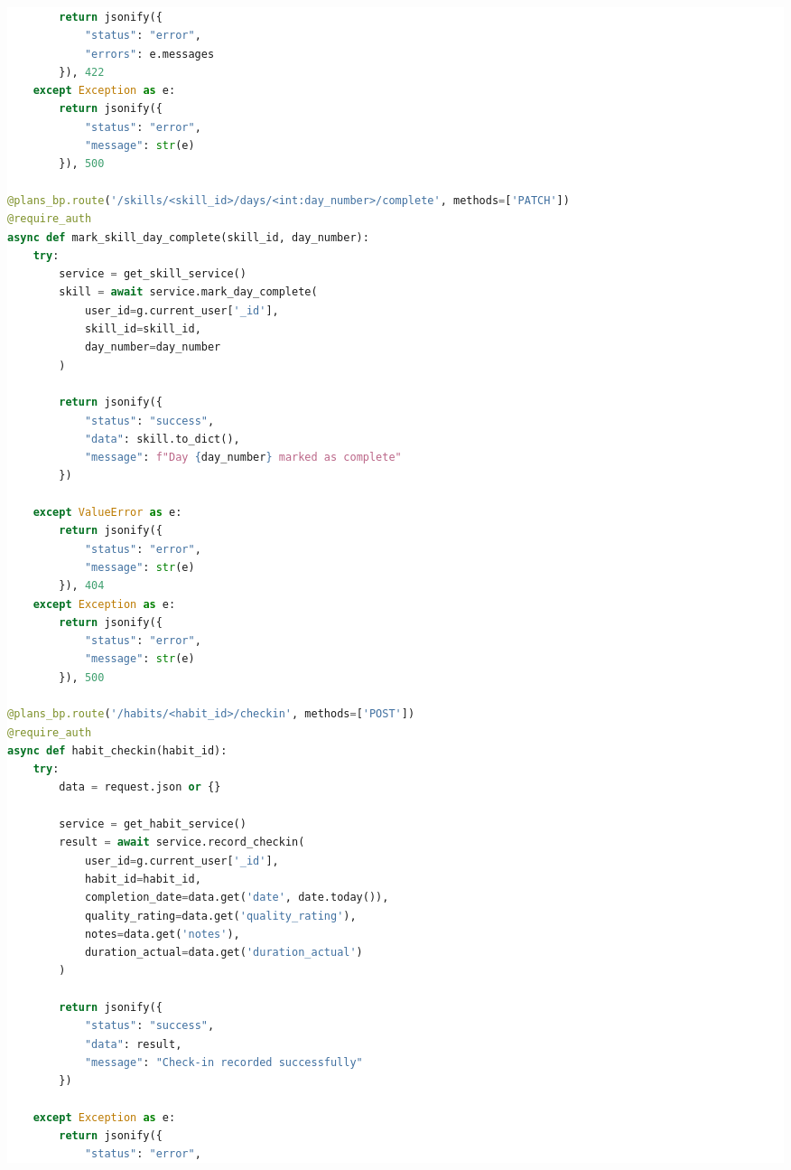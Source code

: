 ```python
        return jsonify({
            "status": "error", 
            "errors": e.messages
        }), 422
    except Exception as e:
        return jsonify({
            "status": "error",
            "message": str(e)
        }), 500

@plans_bp.route('/skills/<skill_id>/days/<int:day_number>/complete', methods=['PATCH'])
@require_auth
async def mark_skill_day_complete(skill_id, day_number):
    try:
        service = get_skill_service()
        skill = await service.mark_day_complete(
            user_id=g.current_user['_id'],
            skill_id=skill_id,
            day_number=day_number
        )
        
        return jsonify({
            "status": "success",
            "data": skill.to_dict(),
            "message": f"Day {day_number} marked as complete"
        })
        
    except ValueError as e:
        return jsonify({
            "status": "error",
            "message": str(e)
        }), 404
    except Exception as e:
        return jsonify({
            "status": "error", 
            "message": str(e)
        }), 500

@plans_bp.route('/habits/<habit_id>/checkin', methods=['POST'])
@require_auth
async def habit_checkin(habit_id):
    try:
        data = request.json or {}
        
        service = get_habit_service()
        result = await service.record_checkin(
            user_id=g.current_user['_id'],
            habit_id=habit_id,
            completion_date=data.get('date', date.today()),
            quality_rating=data.get('quality_rating'),
            notes=data.get('notes'),
            duration_actual=data.get('duration_actual')
        )
        
        return jsonify({
            "status": "success",
            "data": result,
            "message": "Check-in recorded successfully"
        })
        
    except Exception as e:
        return jsonify({
            "status": "error",
```